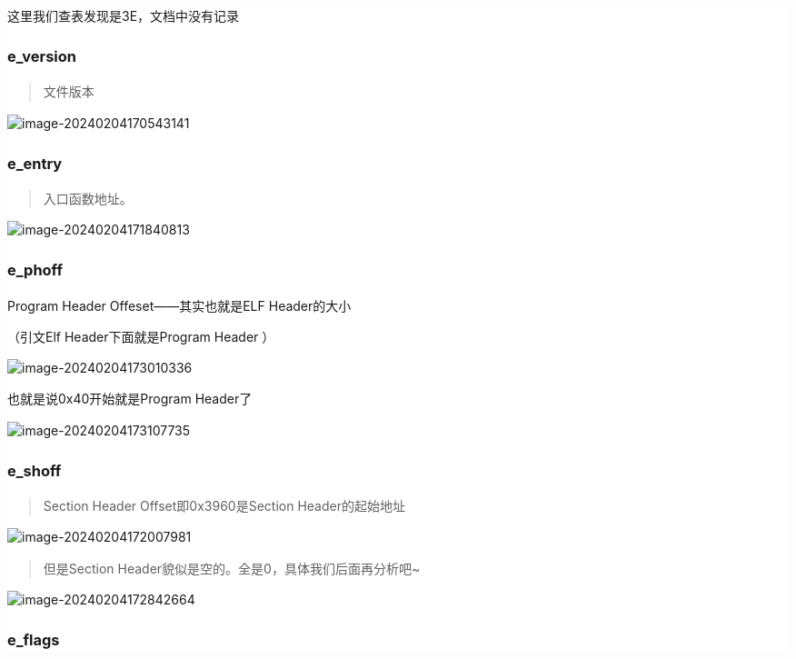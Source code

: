 

这里我们查表发现是3E，文档中没有记录



### e_version



> 文件版本

![image-20240204170543141](https://typora-blog-picture.oss-cn-chengdu.aliyuncs.com/blog/image-20240204170543141.png)



### e_entry



> 入口函数地址。

![image-20240204171840813](https://typora-blog-picture.oss-cn-chengdu.aliyuncs.com/blog/image-20240204171840813.png)



### e_phoff



Program Header Offeset——其实也就是ELF Header的大小

（引文Elf Header下面就是Program Header ）

![image-20240204173010336](https://typora-blog-picture.oss-cn-chengdu.aliyuncs.com/blog/image-20240204173010336.png)



也就是说0x40开始就是Program Header了

![image-20240204173107735](https://typora-blog-picture.oss-cn-chengdu.aliyuncs.com/blog/image-20240204173107735.png)



### e_shoff



> Section Header Offset即0x3960是Section Header的起始地址

![image-20240204172007981](https://typora-blog-picture.oss-cn-chengdu.aliyuncs.com/blog/image-20240204172007981.png)



> 但是Section Header貌似是空的。全是0，具体我们后面再分析吧~

![image-20240204172842664](https://typora-blog-picture.oss-cn-chengdu.aliyuncs.com/blog/image-20240204172842664.png)



### e_flags


